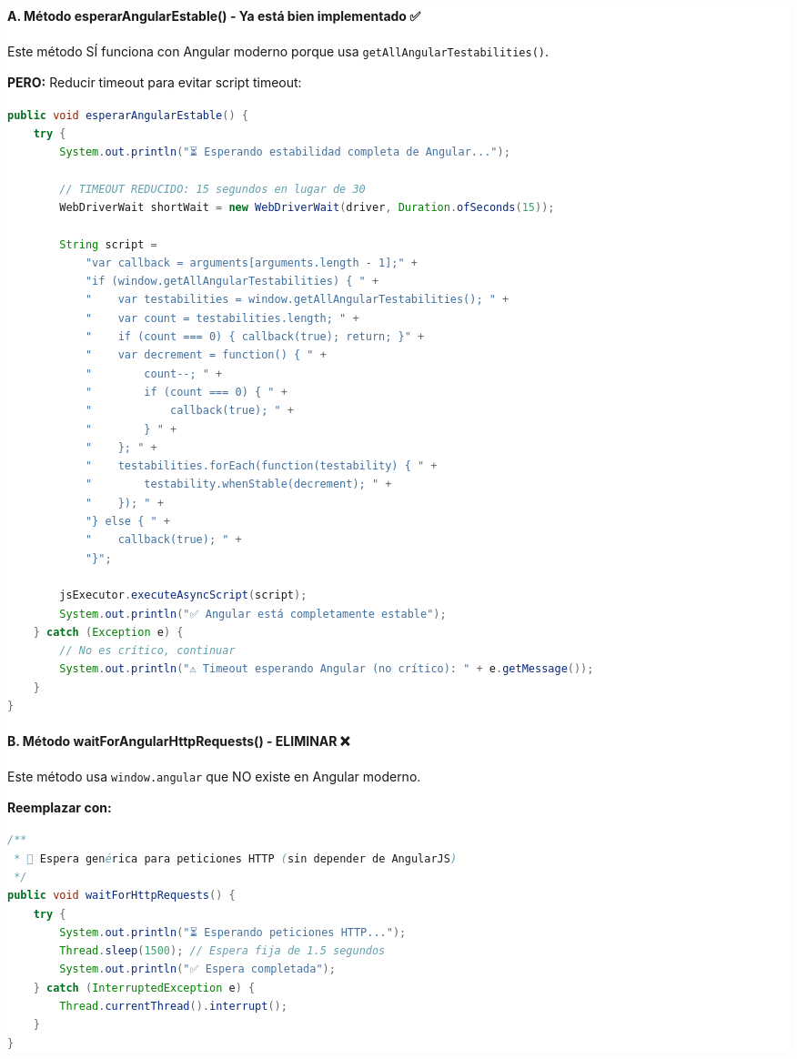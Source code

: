 #### **A. Método esperarAngularEstable()** - Ya está bien implementado ✅

Este método SÍ funciona con Angular moderno porque usa `getAllAngularTestabilities()`.

**PERO:** Reducir timeout para evitar script timeout:

```java
public void esperarAngularEstable() {
    try {
        System.out.println("⏳ Esperando estabilidad completa de Angular...");
        
        // TIMEOUT REDUCIDO: 15 segundos en lugar de 30
        WebDriverWait shortWait = new WebDriverWait(driver, Duration.ofSeconds(15));
        
        String script = 
            "var callback = arguments[arguments.length - 1];" +
            "if (window.getAllAngularTestabilities) { " +
            "    var testabilities = window.getAllAngularTestabilities(); " +
            "    var count = testabilities.length; " +
            "    if (count === 0) { callback(true); return; }" +
            "    var decrement = function() { " +
            "        count--; " +
            "        if (count === 0) { " +
            "            callback(true); " +
            "        } " +
            "    }; " +
            "    testabilities.forEach(function(testability) { " +
            "        testability.whenStable(decrement); " +
            "    }); " +
            "} else { " +
            "    callback(true); " +
            "}";
        
        jsExecutor.executeAsyncScript(script);
        System.out.println("✅ Angular está completamente estable");
    } catch (Exception e) {
        // No es crítico, continuar
        System.out.println("⚠️ Timeout esperando Angular (no crítico): " + e.getMessage());
    }
}
```

#### **B. Método waitForAngularHttpRequests()** - ELIMINAR ❌

Este método usa `window.angular` que NO existe en Angular moderno.

**Reemplazar con:**

```java
/**
 * 🔧 Espera genérica para peticiones HTTP (sin depender de AngularJS)
 */
public void waitForHttpRequests() {
    try {
        System.out.println("⏳ Esperando peticiones HTTP...");
        Thread.sleep(1500); // Espera fija de 1.5 segundos
        System.out.println("✅ Espera completada");
    } catch (InterruptedException e) {
        Thread.currentThread().interrupt();
    }
}
```
